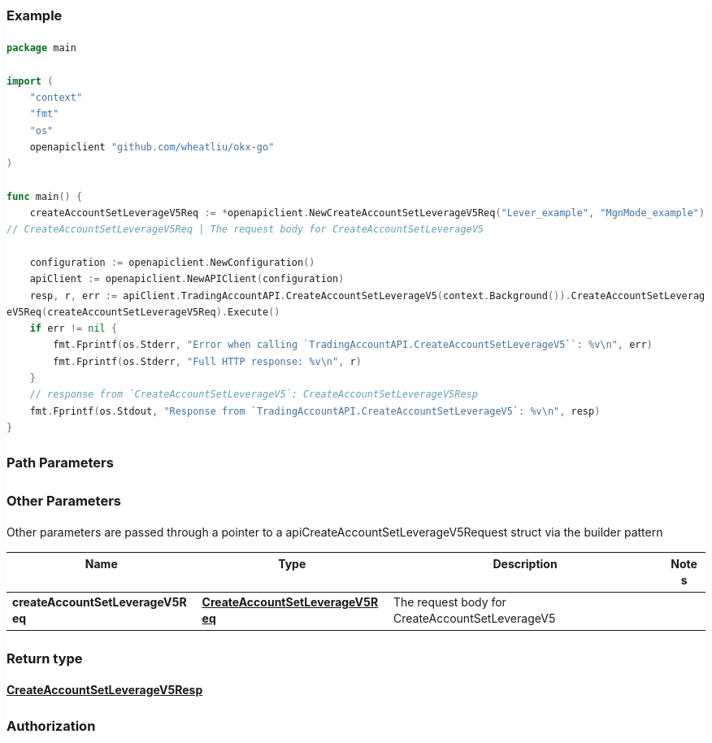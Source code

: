 

### Example

```go
package main

import (
	"context"
	"fmt"
	"os"
	openapiclient "github.com/wheatliu/okx-go"
)

func main() {
	createAccountSetLeverageV5Req := *openapiclient.NewCreateAccountSetLeverageV5Req("Lever_example", "MgnMode_example") // CreateAccountSetLeverageV5Req | The request body for CreateAccountSetLeverageV5

	configuration := openapiclient.NewConfiguration()
	apiClient := openapiclient.NewAPIClient(configuration)
	resp, r, err := apiClient.TradingAccountAPI.CreateAccountSetLeverageV5(context.Background()).CreateAccountSetLeverageV5Req(createAccountSetLeverageV5Req).Execute()
	if err != nil {
		fmt.Fprintf(os.Stderr, "Error when calling `TradingAccountAPI.CreateAccountSetLeverageV5``: %v\n", err)
		fmt.Fprintf(os.Stderr, "Full HTTP response: %v\n", r)
	}
	// response from `CreateAccountSetLeverageV5`: CreateAccountSetLeverageV5Resp
	fmt.Fprintf(os.Stdout, "Response from `TradingAccountAPI.CreateAccountSetLeverageV5`: %v\n", resp)
}
```

### Path Parameters



### Other Parameters

Other parameters are passed through a pointer to a apiCreateAccountSetLeverageV5Request struct via the builder pattern


Name | Type | Description  | Notes
------------- | ------------- | ------------- | -------------
 **createAccountSetLeverageV5Req** | [**CreateAccountSetLeverageV5Req**](CreateAccountSetLeverageV5Req.md) | The request body for CreateAccountSetLeverageV5 | 

### Return type

[**CreateAccountSetLeverageV5Resp**](CreateAccountSetLeverageV5Resp.md)

### Authorization
